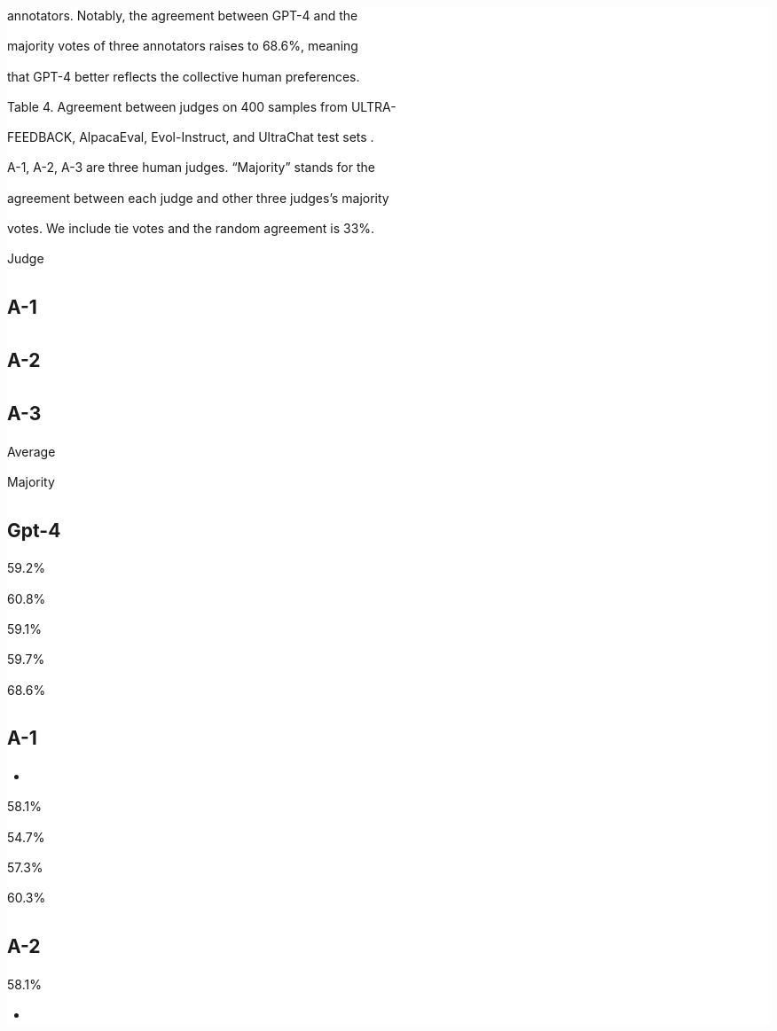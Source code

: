 annotators. Notably, the agreement between GPT-4 and the

majority votes of three annotators raises to 68.6%, meaning

that GPT-4 better reflects the collective human preferences.

Table 4. Agreement between judges on 400 samples from ULTRA-

FEEDBACK, AlpacaEval, Evol-Instruct, and UltraChat test sets .

A-1, A-2, A-3 are three human judges. “Majority” stands for the

agreement between each judge and other three judges’s majority

votes. We include tie votes and the random agreement is 33%.

Judge

## A-1

## A-2

## A-3

Average

Majority

## Gpt-4

59.2%

60.8%

59.1%

59.7%

68.6%

## A-1

-

58.1%

54.7%

57.3%

60.3%

## A-2

58.1%

-
